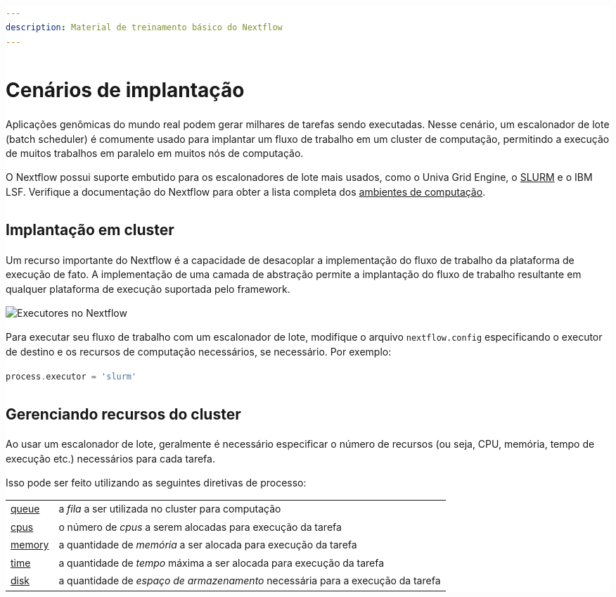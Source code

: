 ```yaml
---
description: Material de treinamento básico do Nextflow
---
```


# Cenários de implantação

Aplicações genômicas do mundo real podem gerar milhares de tarefas sendo executadas. Nesse cenário, um escalonador de lote (batch scheduler) é comumente usado para implantar um fluxo de trabalho em um cluster de computação, permitindo a execução de muitos trabalhos em paralelo em muitos nós de computação.

O Nextflow possui suporte embutido para os escalonadores de lote mais usados, como o Univa Grid Engine, o [SLURM](https://slurm.schedmd.com/) e o IBM LSF. Verifique a documentação do Nextflow para obter a lista completa dos [ambientes de computação](https://www.nextflow.io/docs/latest/executor.html).

## Implantação em cluster

Um recurso importante do Nextflow é a capacidade de desacoplar a implementação do fluxo de trabalho da plataforma de execução de fato. A implementação de uma camada de abstração permite a implantação do fluxo de trabalho resultante em qualquer plataforma de execução suportada pelo framework.

![Executores no Nextflow](img/nf-executors.png)

Para executar seu fluxo de trabalho com um escalonador de lote, modifique o arquivo `nextflow.config` especificando o executor de destino e os recursos de computação necessários, se necessário. Por exemplo:

```groovy linenums="1"
process.executor = 'slurm'
```

## Gerenciando recursos do cluster

Ao usar um escalonador de lote, geralmente é necessário especificar o número de recursos (ou seja, CPU, memória, tempo de execução etc.) necessários para cada tarefa.

Isso pode ser feito utilizando as seguintes diretivas de processo:

|                                                                   |                                                                                |
| ----------------------------------------------------------------- | ------------------------------------------------------------------------------ |
| [queue](https://www.nextflow.io/docs/latest/process.html#queue)   | a _fila_ a ser utilizada no cluster para computação                            |
| [cpus](https://www.nextflow.io/docs/latest/process.html#cpus)     | o número de _cpus_ a serem alocadas para execução da tarefa                    |
| [memory](https://www.nextflow.io/docs/latest/process.html#memory) | a quantidade de _memória_ a ser alocada para execução da tarefa                |
| [time](https://www.nextflow.io/docs/latest/process.html#time)     | a quantidade de _tempo_ máxima a ser alocada para execução da tarefa           |
| [disk](https://www.nextflow.io/docs/latest/process.html#disk)     | a quantidade de _espaço de armazenamento_ necessária para a execução da tarefa |
